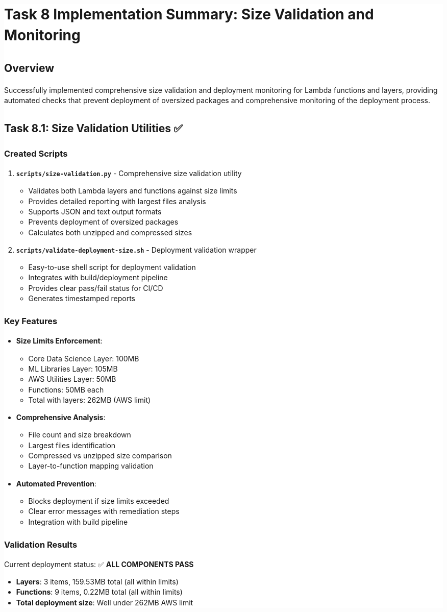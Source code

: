 # Task 8 Implementation Summary: Size Validation and Monitoring

## Overview
Successfully implemented comprehensive size validation and deployment monitoring for Lambda functions and layers, providing automated checks that prevent deployment of oversized packages and comprehensive monitoring of the deployment process.

## Task 8.1: Size Validation Utilities ✅

### Created Scripts
1. **`scripts/size-validation.py`** - Comprehensive size validation utility
   - Validates both Lambda layers and functions against size limits
   - Provides detailed reporting with largest files analysis
   - Supports JSON and text output formats
   - Prevents deployment of oversized packages
   - Calculates both unzipped and compressed sizes

2. **`scripts/validate-deployment-size.sh`** - Deployment validation wrapper
   - Easy-to-use shell script for deployment validation
   - Integrates with build/deployment pipeline
   - Provides clear pass/fail status for CI/CD
   - Generates timestamped reports

### Key Features
- **Size Limits Enforcement**: 
  - Core Data Science Layer: 100MB
  - ML Libraries Layer: 105MB  
  - AWS Utilities Layer: 50MB
  - Functions: 50MB each
  - Total with layers: 262MB (AWS limit)

- **Comprehensive Analysis**:
  - File count and size breakdown
  - Largest files identification
  - Compressed vs unzipped size comparison
  - Layer-to-function mapping validation

- **Automated Prevention**:
  - Blocks deployment if size limits exceeded
  - Clear error messages with remediation steps
  - Integration with build pipeline

### Validation Results
Current deployment status: ✅ **ALL COMPONENTS PASS**
- **Layers**: 3 items, 159.53MB total (all within limits)
- **Functions**: 9 items, 0.22MB total (all within limits)
- **Total deployment size**: Well under 262MB AWS limit
